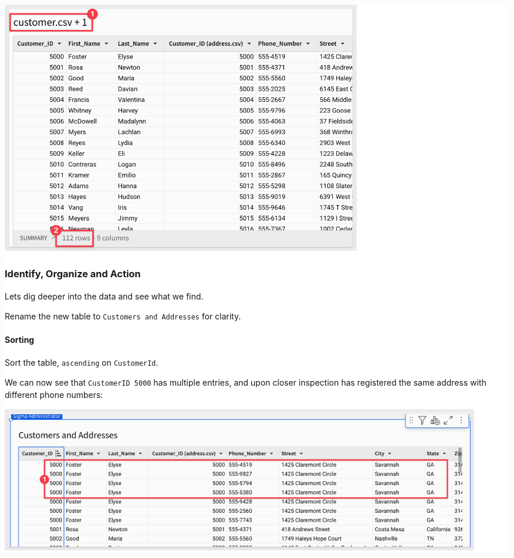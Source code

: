 <img src="assets/fbasics_14.png" width="600"/>

### Identify, Organize and Action
Lets dig deeper into the data and see what we find.

Rename the new table to `Customers and Addresses` for clarity.

#### Sorting
Sort the table, `ascending` on `CustomerId`.  

We can now see that `CustomerID 5000` has multiple entries, and upon closer inspection has registered the same address with different phone numbers:

<img src="assets/fbasics_20.png" width="800"/>
